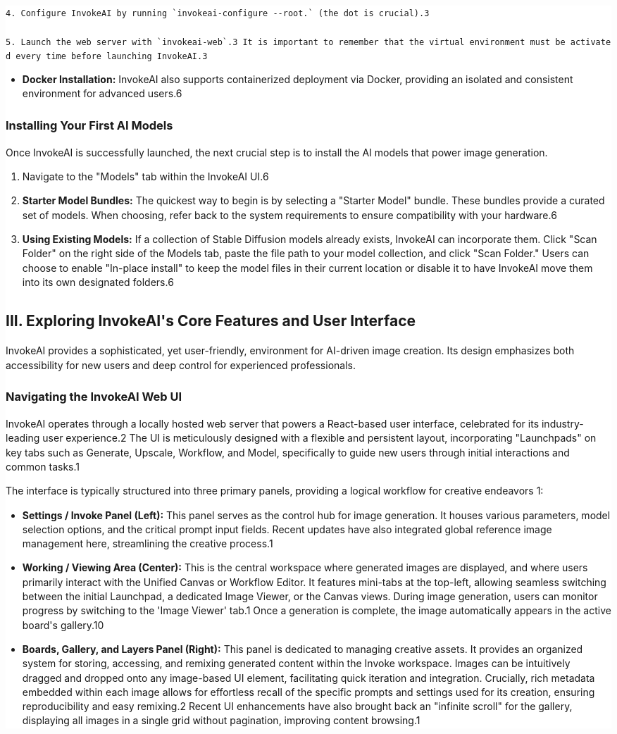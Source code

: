     4. Configure InvokeAI by running `invokeai-configure --root.` (the dot is crucial).3
        
    5. Launch the web server with `invokeai-web`.3 It is important to remember that the virtual environment must be activated every time before launching InvokeAI.3
        
- **Docker Installation:** InvokeAI also supports containerized deployment via Docker, providing an isolated and consistent environment for advanced users.6
    

### Installing Your First AI Models

Once InvokeAI is successfully launched, the next crucial step is to install the AI models that power image generation.

1. Navigate to the "Models" tab within the InvokeAI UI.6
    
2. **Starter Model Bundles:** The quickest way to begin is by selecting a "Starter Model" bundle. These bundles provide a curated set of models. When choosing, refer back to the system requirements to ensure compatibility with your hardware.6
    
3. **Using Existing Models:** If a collection of Stable Diffusion models already exists, InvokeAI can incorporate them. Click "Scan Folder" on the right side of the Models tab, paste the file path to your model collection, and click "Scan Folder." Users can choose to enable "In-place install" to keep the model files in their current location or disable it to have InvokeAI move them into its own designated folders.6
    

## III. Exploring InvokeAI's Core Features and User Interface

InvokeAI provides a sophisticated, yet user-friendly, environment for AI-driven image creation. Its design emphasizes both accessibility for new users and deep control for experienced professionals.

### Navigating the InvokeAI Web UI

InvokeAI operates through a locally hosted web server that powers a React-based user interface, celebrated for its industry-leading user experience.2 The UI is meticulously designed with a flexible and persistent layout, incorporating "Launchpads" on key tabs such as Generate, Upscale, Workflow, and Model, specifically to guide new users through initial interactions and common tasks.1

The interface is typically structured into three primary panels, providing a logical workflow for creative endeavors 1:

- **Settings / Invoke Panel (Left):** This panel serves as the control hub for image generation. It houses various parameters, model selection options, and the critical prompt input fields. Recent updates have also integrated global reference image management here, streamlining the creative process.1
    
- **Working / Viewing Area (Center):** This is the central workspace where generated images are displayed, and where users primarily interact with the Unified Canvas or Workflow Editor. It features mini-tabs at the top-left, allowing seamless switching between the initial Launchpad, a dedicated Image Viewer, or the Canvas views. During image generation, users can monitor progress by switching to the 'Image Viewer' tab.1 Once a generation is complete, the image automatically appears in the active board's gallery.10
    
- **Boards, Gallery, and Layers Panel (Right):** This panel is dedicated to managing creative assets. It provides an organized system for storing, accessing, and remixing generated content within the Invoke workspace. Images can be intuitively dragged and dropped onto any image-based UI element, facilitating quick iteration and integration. Crucially, rich metadata embedded within each image allows for effortless recall of the specific prompts and settings used for its creation, ensuring reproducibility and easy remixing.2 Recent UI enhancements have also brought back an "infinite scroll" for the gallery, displaying all images in a single grid without pagination, improving content browsing.1
    